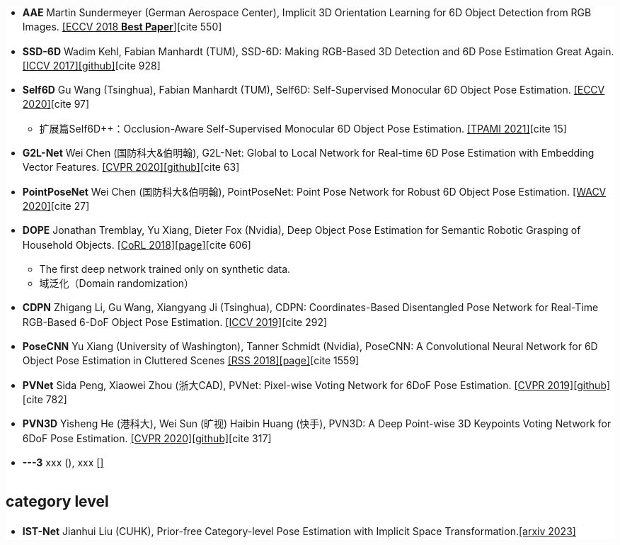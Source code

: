 - **AAE** Martin Sundermeyer (German Aerospace Center), Implicit 3D Orientation Learning for 6D Object Detection from RGB Images. [[ECCV 2018 **Best Paper**]](https://openaccess.thecvf.com/content_ECCV_2018/papers/Martin_Sundermeyer_Implicit_3D_Orientation_ECCV_2018_paper.pdf)[cite 550]

- **SSD-6D** Wadim Kehl, Fabian Manhardt (TUM), SSD-6D: Making RGB-Based 3D Detection and 6D Pose Estimation Great Again. [[ICCV 2017]](https://openaccess.thecvf.com/content_ICCV_2017/papers/Kehl_SSD-6D_Making_RGB-Based_ICCV_2017_paper.pdf)[[github]](https://wadimkehl.github.io/)[cite 928]

- **Self6D** Gu Wang (Tsinghua), Fabian Manhardt (TUM), Self6D: Self-Supervised Monocular 6D Object Pose Estimation. [[ECCV 2020]](https://arxiv.org/pdf/2004.06468.pdf)[cite 97]
    - 扩展篇Self6D++：Occlusion-Aware Self-Supervised Monocular 6D Object Pose Estimation. [[TPAMI 2021]](https://arxiv.org/pdf/2203.10339.pdf)[cite 15]

- **G2L-Net** Wei Chen (国防科大&伯明翰), G2L-Net: Global to Local Network for Real-time 6D Pose Estimation with Embedding Vector Features. [[CVPR 2020]](https://openaccess.thecvf.com/content_CVPR_2020/papers/Chen_G2L-Net_Global_to_Local_Network_for_Real-Time_6D_Pose_Estimation_CVPR_2020_paper.pdf)[[github]](https://github.com/DC1991/G2L_Net)[cite 63]

- **PointPoseNet** Wei Chen (国防科大&伯明翰), PointPoseNet: Point Pose Network for Robust 6D Object Pose Estimation. [[WACV 2020]](https://openaccess.thecvf.com/content_WACV_2020/papers/Chen_PonitPoseNet_Point_Pose_Network_for_Robust_6D_Object_Pose_Estimation_WACV_2020_paper.pdf)[cite 27]

- **DOPE** Jonathan Tremblay, Yu Xiang, Dieter Fox (Nvidia), Deep Object Pose Estimation for Semantic Robotic Grasping of Household Objects. [[CoRL 2018]](https://arxiv.org/pdf/1809.10790.pdf)[[page]](https://research.nvidia.com/publication/2018-09_Deep-Object-Pose)[cite 606]
    - The first deep network trained only on synthetic data.
    - 域泛化（Domain randomization）

- **CDPN** Zhigang Li, Gu Wang, Xiangyang Ji (Tsinghua), CDPN: Coordinates-Based Disentangled Pose Network for Real-Time RGB-Based 6-DoF Object Pose Estimation. [[ICCV 2019]](https://openaccess.thecvf.com/content_ICCV_2019/papers/Li_CDPN_Coordinates-Based_Disentangled_Pose_Network_for_Real-Time_RGB-Based_6-DoF_Object_ICCV_2019_paper.pdf)[cite 292]

- **PoseCNN** Yu Xiang (University of Washington), Tanner Schmidt (Nvidia), PoseCNN: A Convolutional Neural Network for 6D Object Pose Estimation in Cluttered Scenes [[RSS 2018]](https://arxiv.org/pdf/1711.00199.pdf)[[page]](https://rse-lab.cs.washington.edu/projects/posecnn/)[cite 1559]

- **PVNet** Sida Peng, Xiaowei Zhou (浙大CAD), PVNet: Pixel-wise Voting Network for 6DoF Pose Estimation. [[CVPR 2019]](https://openaccess.thecvf.com/content_CVPR_2019/papers/Peng_PVNet_Pixel-Wise_Voting_Network_for_6DoF_Pose_Estimation_CVPR_2019_paper.pdf)[[github]](https://zju3dv.github.io/pvnet/)[cite 782]

- **PVN3D** Yisheng He (港科大), Wei Sun (旷视) Haibin Huang (快手), PVN3D: A Deep Point-wise 3D Keypoints Voting Network for 6DoF Pose
Estimation. [[CVPR 2020]](https://openaccess.thecvf.com/content_CVPR_2020/papers/He_PVN3D_A_Deep_Point-Wise_3D_Keypoints_Voting_Network_for_6DoF_CVPR_2020_paper.pdf)[[github]](https://github.com/ethnhe/PVN3D.git)[cite 317]

- **---3** xxx (), xxx [[]]()



## category level

- **IST-Net** Jianhui Liu (CUHK), Prior-free Category-level Pose Estimation with Implicit Space Transformation.[[arxiv 2023]](https://arxiv.org/pdf/2303.13479.pdf)
